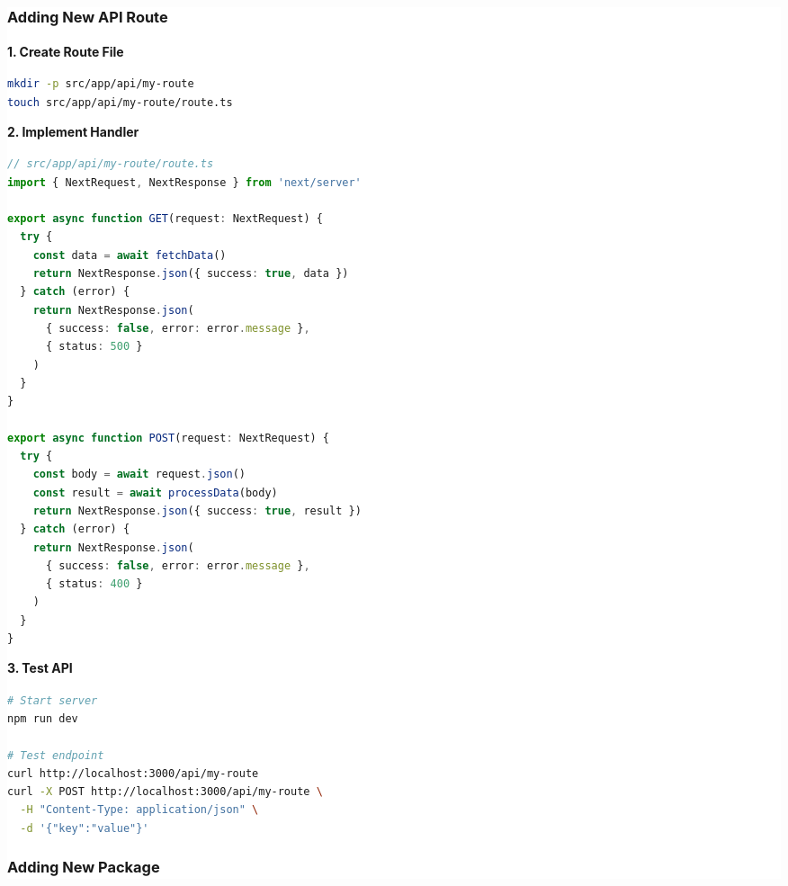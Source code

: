 ### Adding New API Route

**1. Create Route File**
```bash
mkdir -p src/app/api/my-route
touch src/app/api/my-route/route.ts
```

**2. Implement Handler**
```typescript
// src/app/api/my-route/route.ts
import { NextRequest, NextResponse } from 'next/server'

export async function GET(request: NextRequest) {
  try {
    const data = await fetchData()
    return NextResponse.json({ success: true, data })
  } catch (error) {
    return NextResponse.json(
      { success: false, error: error.message },
      { status: 500 }
    )
  }
}

export async function POST(request: NextRequest) {
  try {
    const body = await request.json()
    const result = await processData(body)
    return NextResponse.json({ success: true, result })
  } catch (error) {
    return NextResponse.json(
      { success: false, error: error.message },
      { status: 400 }
    )
  }
}
```

**3. Test API**
```bash
# Start server
npm run dev

# Test endpoint
curl http://localhost:3000/api/my-route
curl -X POST http://localhost:3000/api/my-route \
  -H "Content-Type: application/json" \
  -d '{"key":"value"}'
```

### Adding New Package
